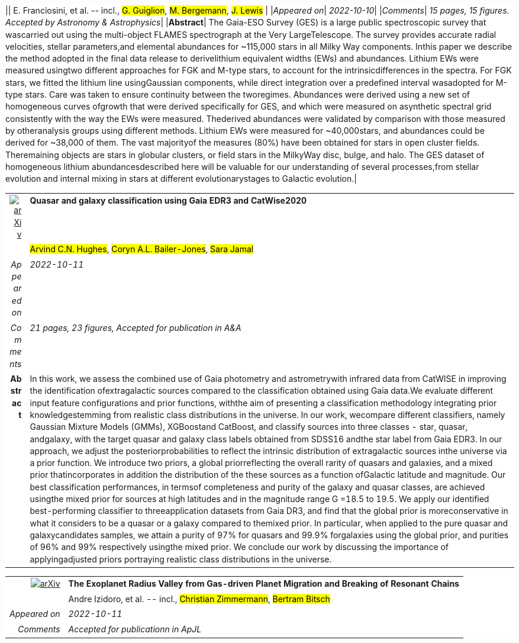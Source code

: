 || E. Franciosini, et al. -- incl., <mark>G. Guiglion</mark>, <mark>M. Bergemann</mark>, <mark>J. Lewis</mark> |
|*Appeared on*| *2022-10-10*|
|*Comments*| *15 pages, 15 figures. Accepted by Astronomy & Astrophysics*|
|**Abstract**| The Gaia-ESO Survey (GES) is a large public spectroscopic survey that wascarried out using the multi-object FLAMES spectrograph at the Very LargeTelescope. The survey provides accurate radial velocities, stellar parameters,and elemental abundances for ~115,000 stars in all Milky Way components. Inthis paper we describe the method adopted in the final data release to derivelithium equivalent widths (EWs) and abundances. Lithium EWs were measured usingtwo different approaches for FGK and M-type stars, to account for the intrinsicdifferences in the spectra. For FGK stars, we fitted the lithium line usingGaussian components, while direct integration over a predefined interval wasadopted for M-type stars. Care was taken to ensure continuity between the tworegimes. Abundances were derived using a new set of homogeneous curves ofgrowth that were derived specifically for GES, and which were measured on asynthetic spectral grid consistently with the way the EWs were measured. Thederived abundances were validated by comparison with those measured by otheranalysis groups using different methods. Lithium EWs were measured for ~40,000stars, and abundances could be derived for ~38,000 of them. The vast majorityof the measures (80%) have been obtained for stars in open cluster fields. Theremaining objects are stars in globular clusters, or field stars in the MilkyWay disc, bulge, and halo. The GES dataset of homogeneous lithium abundancesdescribed here will be valuable for our understanding of several processes,from stellar evolution and internal mixing in stars at different evolutionarystages to Galactic evolution.|


|||
|---:|:---|
| [![arXiv](https://img.shields.io/badge/arXiv-2210.05505-b31b1b.svg)](https://arxiv.org/abs/2210.05505) | **Quasar and galaxy classification using Gaia EDR3 and CatWise2020**  |
|| <mark>Arvind C.N. Hughes</mark>, <mark>Coryn A.L. Bailer-Jones</mark>, <mark>Sara Jamal</mark> |
|*Appeared on*| *2022-10-11*|
|*Comments*| *21 pages, 23 figures, Accepted for publication in A&A*|
|**Abstract**| In this work, we assess the combined use of Gaia photometry and astrometrywith infrared data from CatWISE in improving the identification ofextragalactic sources compared to the classification obtained using Gaia data.We evaluate different input feature configurations and prior functions, withthe aim of presenting a classification methodology integrating prior knowledgestemming from realistic class distributions in the universe. In our work, wecompare different classifiers, namely Gaussian Mixture Models (GMMs), XGBoostand CatBoost, and classify sources into three classes - star, quasar, andgalaxy, with the target quasar and galaxy class labels obtained from SDSS16 andthe star label from Gaia EDR3. In our approach, we adjust the posteriorprobabilities to reflect the intrinsic distribution of extragalactic sources inthe universe via a prior function. We introduce two priors, a global priorreflecting the overall rarity of quasars and galaxies, and a mixed prior thatincorporates in addition the distribution of the these sources as a function ofGalactic latitude and magnitude. Our best classification performances, in termsof completeness and purity of the galaxy and quasar classes, are achieved usingthe mixed prior for sources at high latitudes and in the magnitude range G =18.5 to 19.5. We apply our identified best-performing classifier to threeapplication datasets from Gaia DR3, and find that the global prior is moreconservative in what it considers to be a quasar or a galaxy compared to themixed prior. In particular, when applied to the pure quasar and galaxycandidates samples, we attain a purity of 97% for quasars and 99.9% forgalaxies using the global prior, and purities of 96% and 99% respectively usingthe mixed prior. We conclude our work by discussing the importance of applyingadjusted priors portraying realistic class distributions in the universe.|


|||
|---:|:---|
| [![arXiv](https://img.shields.io/badge/arXiv-2210.05595-b31b1b.svg)](https://arxiv.org/abs/2210.05595) | **The Exoplanet Radius Valley from Gas-driven Planet Migration and Breaking of Resonant Chains**  |
|| Andre Izidoro, et al. -- incl., <mark>Christian Zimmermann</mark>, <mark>Bertram Bitsch</mark> |
|*Appeared on*| *2022-10-11*|
|*Comments*| *Accepted for publicationn in ApJL*|